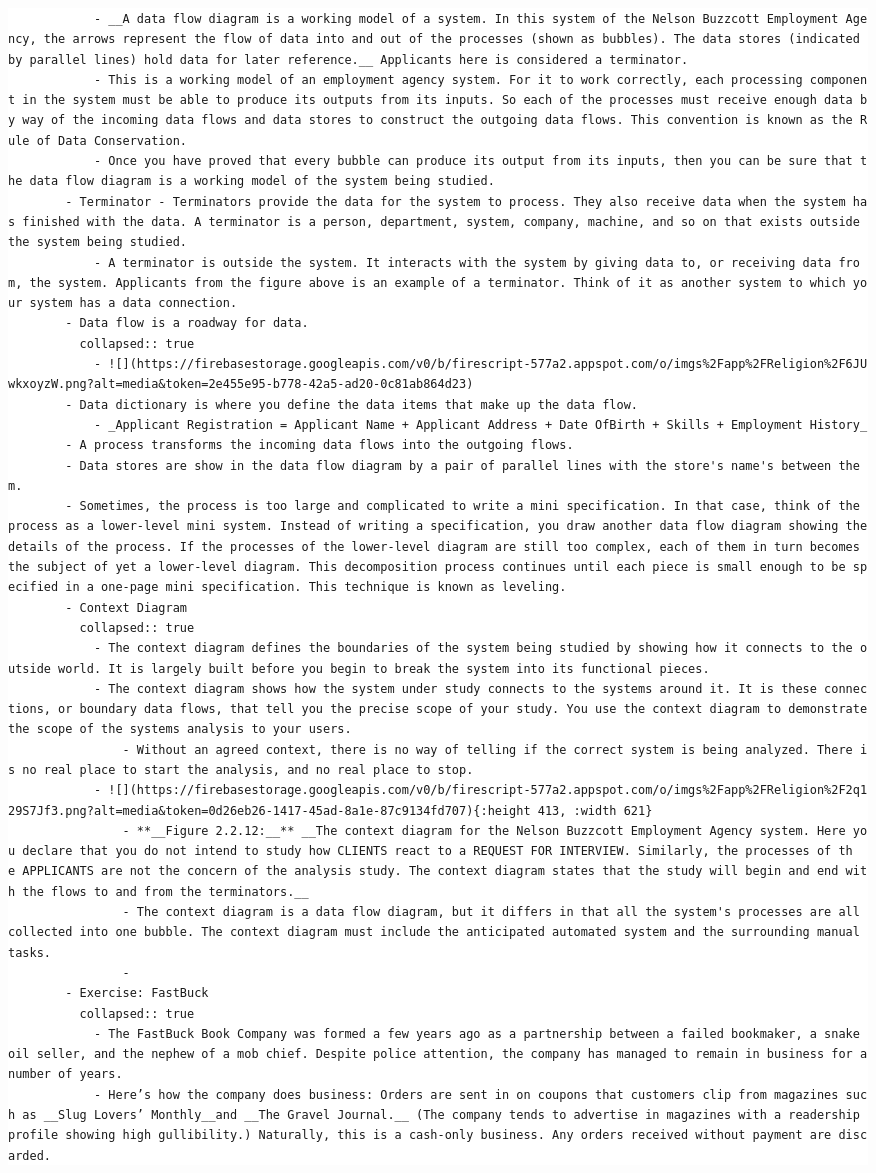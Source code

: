 				- __A data flow diagram is a working model of a system. In this system of the Nelson Buzzcott Employment Agency, the arrows represent the flow of data into and out of the processes (shown as bubbles). The data stores (indicated by parallel lines) hold data for later reference.__ Applicants here is considered a terminator.
				- This is a working model of an employment agency system. For it to work correctly, each processing component in the system must be able to produce its outputs from its inputs. So each of the processes must receive enough data by way of the incoming data flows and data stores to construct the outgoing data flows. This convention is known as the Rule of Data Conservation.
				- Once you have proved that every bubble can produce its output from its inputs, then you can be sure that the data flow diagram is a working model of the system being studied.
			- Terminator - Terminators provide the data for the system to process. They also receive data when the system has finished with the data. A terminator is a person, department, system, company, machine, and so on that exists outside the system being studied.
				- A terminator is outside the system. It interacts with the system by giving data to, or receiving data from, the system. Applicants from the figure above is an example of a terminator. Think of it as another system to which your system has a data connection.
			- Data flow is a roadway for data. 
			  collapsed:: true
				- ![](https://firebasestorage.googleapis.com/v0/b/firescript-577a2.appspot.com/o/imgs%2Fapp%2FReligion%2F6JUwkxoyzW.png?alt=media&token=2e455e95-b778-42a5-ad20-0c81ab864d23)
			- Data dictionary is where you define the data items that make up the data flow.
				- _Applicant Registration = Applicant Name + Applicant Address + Date OfBirth + Skills + Employment History_
			- A process transforms the incoming data flows into the outgoing flows.
			- Data stores are show in the data flow diagram by a pair of parallel lines with the store's name's between them.
			- Sometimes, the process is too large and complicated to write a mini specification. In that case, think of the process as a lower-level mini system. Instead of writing a specification, you draw another data flow diagram showing the details of the process. If the processes of the lower-level diagram are still too complex, each of them in turn becomes the subject of yet a lower-level diagram. This decomposition process continues until each piece is small enough to be specified in a one-page mini specification. This technique is known as leveling.
			- Context Diagram
			  collapsed:: true
				- The context diagram defines the boundaries of the system being studied by showing how it connects to the outside world. It is largely built before you begin to break the system into its functional pieces.
				- The context diagram shows how the system under study connects to the systems around it. It is these connections, or boundary data flows, that tell you the precise scope of your study. You use the context diagram to demonstrate the scope of the systems analysis to your users.
					- Without an agreed context, there is no way of telling if the correct system is being analyzed. There is no real place to start the analysis, and no real place to stop.
				- ![](https://firebasestorage.googleapis.com/v0/b/firescript-577a2.appspot.com/o/imgs%2Fapp%2FReligion%2F2q129S7Jf3.png?alt=media&token=0d26eb26-1417-45ad-8a1e-87c9134fd707){:height 413, :width 621}
					- **__Figure 2.2.12:__** __The context diagram for the Nelson Buzzcott Employment Agency system. Here you declare that you do not intend to study how CLIENTS react to a REQUEST FOR INTERVIEW. Similarly, the processes of the APPLICANTS are not the concern of the analysis study. The context diagram states that the study will begin and end with the flows to and from the terminators.__
					- The context diagram is a data flow diagram, but it differs in that all the system's processes are all collected into one bubble. The context diagram must include the anticipated automated system and the surrounding manual tasks.
					-
			- Exercise: FastBuck
			  collapsed:: true
				- The FastBuck Book Company was formed a few years ago as a partnership between a failed bookmaker, a snake oil seller, and the nephew of a mob chief. Despite police attention, the company has managed to remain in business for a number of years.
				- Here’s how the company does business: Orders are sent in on coupons that customers clip from magazines such as __Slug Lovers’ Monthly__and __The Gravel Journal.__ (The company tends to advertise in magazines with a readership profile showing high gullibility.) Naturally, this is a cash-only business. Any orders received without payment are discarded.